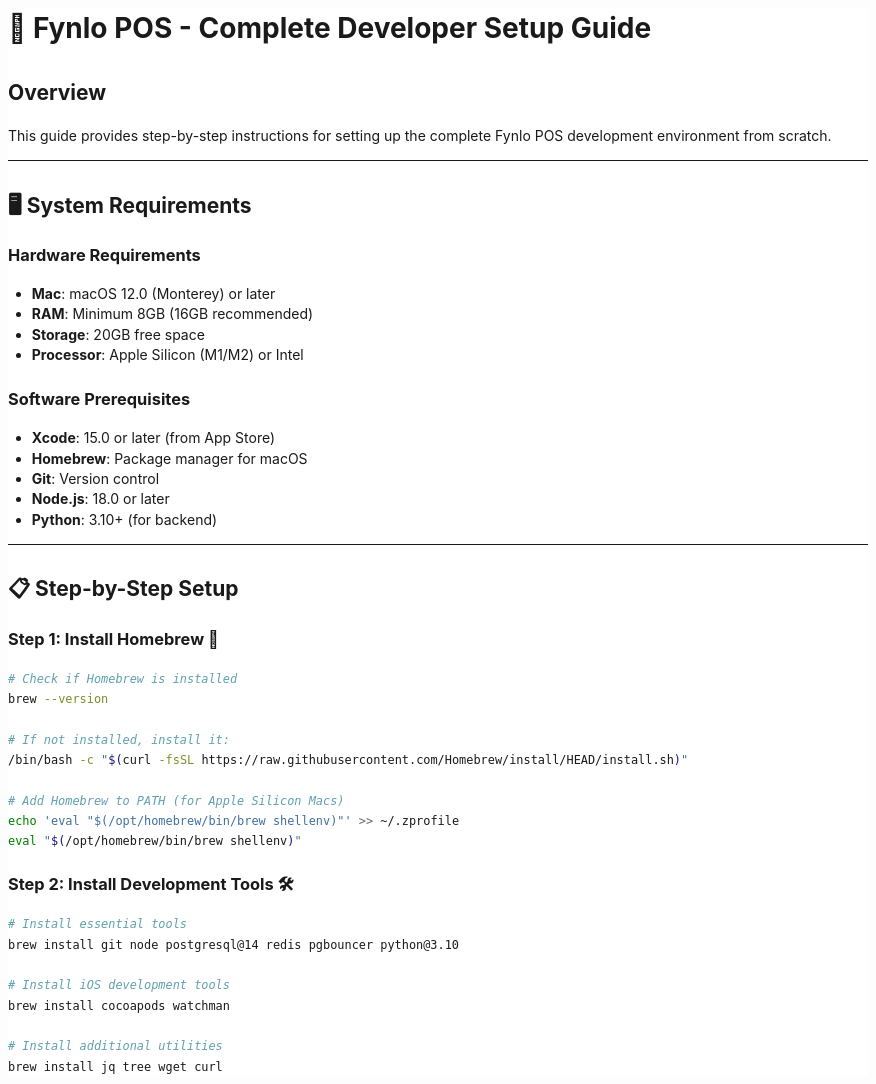 # 🚀 Fynlo POS - Complete Developer Setup Guide

## Overview
This guide provides step-by-step instructions for setting up the complete Fynlo POS development environment from scratch.

---

## 🖥️ System Requirements

### Hardware Requirements
- **Mac**: macOS 12.0 (Monterey) or later
- **RAM**: Minimum 8GB (16GB recommended)
- **Storage**: 20GB free space
- **Processor**: Apple Silicon (M1/M2) or Intel

### Software Prerequisites
- **Xcode**: 15.0 or later (from App Store)
- **Homebrew**: Package manager for macOS
- **Git**: Version control
- **Node.js**: 18.0 or later
- **Python**: 3.10+ (for backend)

---

## 📋 Step-by-Step Setup

### Step 1: Install Homebrew 🍺
```bash
# Check if Homebrew is installed
brew --version

# If not installed, install it:
/bin/bash -c "$(curl -fsSL https://raw.githubusercontent.com/Homebrew/install/HEAD/install.sh)"

# Add Homebrew to PATH (for Apple Silicon Macs)
echo 'eval "$(/opt/homebrew/bin/brew shellenv)"' >> ~/.zprofile
eval "$(/opt/homebrew/bin/brew shellenv)"
```

### Step 2: Install Development Tools 🛠️
```bash
# Install essential tools
brew install git node postgresql@14 redis pgbouncer python@3.10

# Install iOS development tools
brew install cocoapods watchman

# Install additional utilities
brew install jq tree wget curl
```

